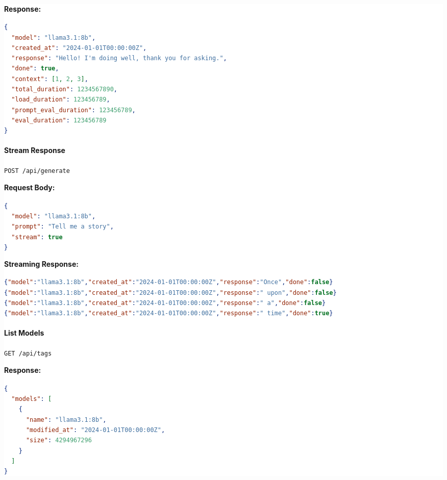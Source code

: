**Response:**
```json
{
  "model": "llama3.1:8b",
  "created_at": "2024-01-01T00:00:00Z",
  "response": "Hello! I'm doing well, thank you for asking.",
  "done": true,
  "context": [1, 2, 3],
  "total_duration": 1234567890,
  "load_duration": 123456789,
  "prompt_eval_duration": 123456789,
  "eval_duration": 123456789
}
```

#### Stream Response
```http
POST /api/generate
```

**Request Body:**
```json
{
  "model": "llama3.1:8b",
  "prompt": "Tell me a story",
  "stream": true
}
```

**Streaming Response:**
```json
{"model":"llama3.1:8b","created_at":"2024-01-01T00:00:00Z","response":"Once","done":false}
{"model":"llama3.1:8b","created_at":"2024-01-01T00:00:00Z","response":" upon","done":false}
{"model":"llama3.1:8b","created_at":"2024-01-01T00:00:00Z","response":" a","done":false}
{"model":"llama3.1:8b","created_at":"2024-01-01T00:00:00Z","response":" time","done":true}
```

#### List Models
```http
GET /api/tags
```

**Response:**
```json
{
  "models": [
    {
      "name": "llama3.1:8b",
      "modified_at": "2024-01-01T00:00:00Z",
      "size": 4294967296
    }
  ]
}
```
